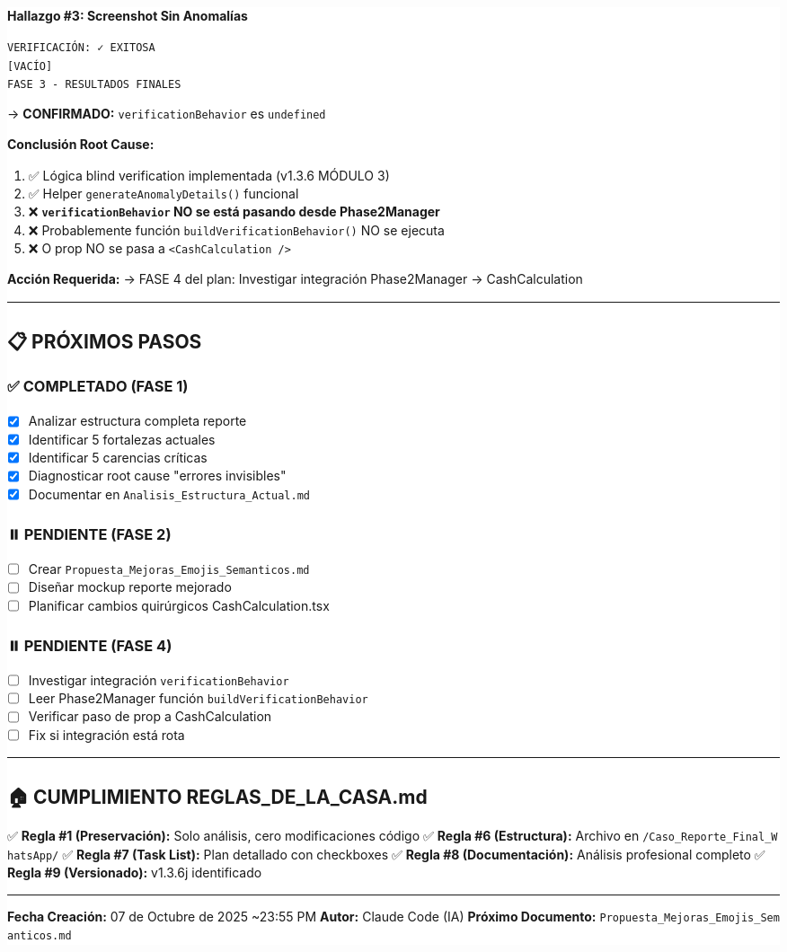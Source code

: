 **Hallazgo #3: Screenshot Sin Anomalías**
```
VERIFICACIÓN: ✓ EXITOSA
[VACÍO]
FASE 3 - RESULTADOS FINALES
```
→ **CONFIRMADO:** `verificationBehavior` es `undefined`

**Conclusión Root Cause:**
1. ✅ Lógica blind verification implementada (v1.3.6 MÓDULO 3)
2. ✅ Helper `generateAnomalyDetails()` funcional
3. ❌ **`verificationBehavior` NO se está pasando desde Phase2Manager**
4. ❌ Probablemente función `buildVerificationBehavior()` NO se ejecuta
5. ❌ O prop NO se pasa a `<CashCalculation />`

**Acción Requerida:**
→ FASE 4 del plan: Investigar integración Phase2Manager → CashCalculation

---

## 📋 PRÓXIMOS PASOS

### ✅ COMPLETADO (FASE 1)
- [x] Analizar estructura completa reporte
- [x] Identificar 5 fortalezas actuales
- [x] Identificar 5 carencias críticas
- [x] Diagnosticar root cause "errores invisibles"
- [x] Documentar en `Analisis_Estructura_Actual.md`

### ⏸️ PENDIENTE (FASE 2)
- [ ] Crear `Propuesta_Mejoras_Emojis_Semanticos.md`
- [ ] Diseñar mockup reporte mejorado
- [ ] Planificar cambios quirúrgicos CashCalculation.tsx

### ⏸️ PENDIENTE (FASE 4)
- [ ] Investigar integración `verificationBehavior`
- [ ] Leer Phase2Manager función `buildVerificationBehavior`
- [ ] Verificar paso de prop a CashCalculation
- [ ] Fix si integración está rota

---

## 🏠 CUMPLIMIENTO REGLAS_DE_LA_CASA.md

✅ **Regla #1 (Preservación):** Solo análisis, cero modificaciones código
✅ **Regla #6 (Estructura):** Archivo en `/Caso_Reporte_Final_WhatsApp/`
✅ **Regla #7 (Task List):** Plan detallado con checkboxes
✅ **Regla #8 (Documentación):** Análisis profesional completo
✅ **Regla #9 (Versionado):** v1.3.6j identificado

---

**Fecha Creación:** 07 de Octubre de 2025 ~23:55 PM
**Autor:** Claude Code (IA)
**Próximo Documento:** `Propuesta_Mejoras_Emojis_Semanticos.md`

